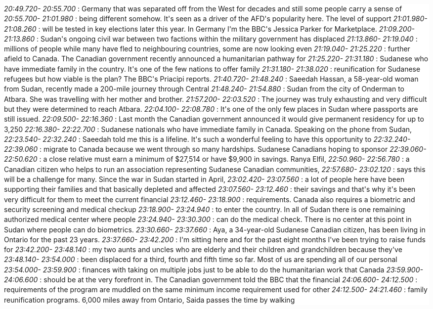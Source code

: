 *20:49.720- 20:55.700* :  Germany that was separated off from the West for decades and still some people carry a sense of
*20:55.700- 21:01.980* :  being different somehow. It's seen as a driver of the AFD's popularity here. The level of support
*21:01.980- 21:08.260* :  will be tested in key elections later this year. In Germany I'm the BBC's Jessica Parker for Marketplace.
*21:09.200- 21:13.860* :  Sudan's ongoing civil war between two factions within the military government has displaced
*21:13.860- 21:19.040* :  millions of people while many have fled to neighbouring countries, some are now looking even
*21:19.040- 21:25.220* :  further afield to Canada. The Canadian government recently announced a humanitarian pathway for
*21:25.220- 21:31.180* :  Sudanese who have immediate family in the country. It's one of the few nations to offer family
*21:31.180- 21:38.020* :  reunification for Sudanese refugees but how viable is the plan? The BBC's Priacipi reports.
*21:40.720- 21:48.240* :  Saeedah Hassan, a 58-year-old woman from Sudan, recently made a 200-mile journey through Central
*21:48.240- 21:54.880* :  Sudan from the city of Onderman to Atbara. She was travelling with her mother and brother.
*21:57.200- 22:03.520* :  The journey was truly exhausting and very difficult but they were determined to reach Atbara.
*22:04.100- 22:08.780* :  It's one of the only few places in Sudan where passports are still issued.
*22:09.500- 22:16.360* :  Last month the Canadian government announced it would give permanent residency for up to 3,250
*22:16.380- 22:22.700* :  Sudanese nationals who have immediate family in Canada. Speaking on the phone from Sudan,
*22:23.540- 22:32.240* :  Saeedah told me this is a lifeline. It's such a wonderful feeling to have this opportunity to
*22:32.240- 22:39.060* :  migrate to Canada because we went through so many hardships. Sudanese Canadians hoping to sponsor
*22:39.060- 22:50.620* :  a close relative must earn a minimum of $27,514 or have $9,900 in savings. Ranya Elfil,
*22:50.960- 22:56.780* :  a Canadian citizen who helps to run an association representing Sudanese Canadian communities,
*22:57.680- 23:02.120* :  says this will be a challenge for many. Since the war in Sudan started in April,
*23:02.420- 23:07.560* :  a lot of people here have been supporting their families and that basically depleted and affected
*23:07.560- 23:12.460* :  their savings and that's why it's been very difficult for them to meet the current financial
*23:12.460- 23:18.900* :  requirements. Canada also requires a biometric and security screening and medical checkup
*23:18.900- 23:24.940* :  to enter the country. In all of Sudan there is one remaining authorized medical center where people
*23:24.940- 23:30.300* :  can do the medical check. There is no center at this point in Sudan where people can do biometrics.
*23:30.660- 23:37.660* :  Aya, a 34-year-old Sudanese Canadian citizen, has been living in Ontario for the past 23 years.
*23:37.660- 23:42.200* :  I'm sitting here and for the past eight months I've been trying to raise funds for
*23:42.200- 23:48.140* :  my two aunts and uncles who are elderly and their children and grandchildren because they've
*23:48.140- 23:54.000* :  been displaced for a third, fourth and fifth time so far. Most of us are spending all of our personal
*23:54.000- 23:59.900* :  finances with taking on multiple jobs just to be able to do the humanitarian work that Canada
*23:59.900- 24:06.600* :  should be at the very forefront in. The Canadian government told the BBC that the financial
*24:06.600- 24:12.500* :  requirements of the program are muddled on the same minimum income requirement used for other
*24:12.500- 24:21.460* :  family reunification programs. 6,000 miles away from Ontario, Saida passes the time by walking